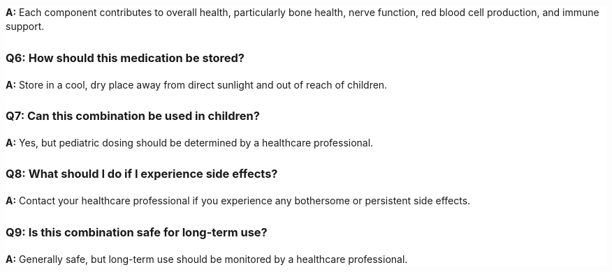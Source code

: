 **A:** Each component contributes to overall health, particularly bone health, nerve function, red blood cell production, and immune support.


### **Q6: How should this medication be stored?**

**A:** Store in a cool, dry place away from direct sunlight and out of reach of children.


### **Q7: Can this combination be used in children?**

**A:** Yes, but pediatric dosing should be determined by a healthcare professional.


### **Q8:  What should I do if I experience side effects?**

**A:** Contact your healthcare professional if you experience any bothersome or persistent side effects.



### **Q9:  Is this combination safe for long-term use?**

**A:**  Generally safe, but long-term use should be monitored by a healthcare professional.

